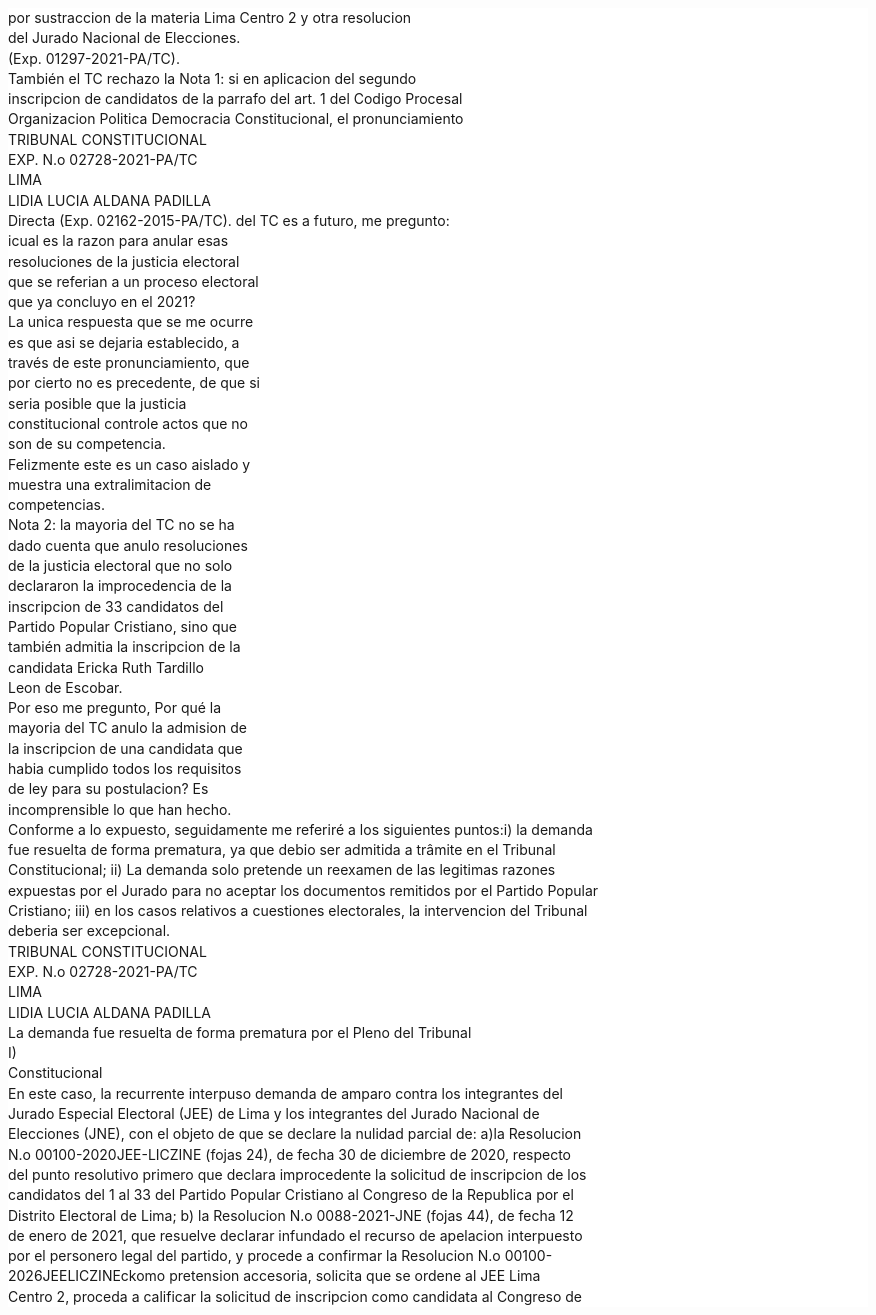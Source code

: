 por sustraccion de la materia Lima Centro 2 y otra resolucion  
del Jurado Nacional de Elecciones.  
(Exp. 01297-2021-PA/TC).  
También el TC rechazo la Nota 1: si en aplicacion del segundo  
inscripcion de candidatos de la parrafo del art. 1 del Codigo Procesal  
Organizacion Politica Democracia Constitucional, el pronunciamiento  
TRIBUNAL CONSTITUCIONAL  
EXP. N.o 02728-2021-PA/TC  
LIMA  
LIDIA LUCIA ALDANA PADILLA  
Directa (Exp. 02162-2015-PA/TC). del TC es a futuro, me pregunto:  
icual es la razon para anular esas  
resoluciones de la justicia electoral  
que se referian a un proceso electoral  
que ya concluyo en el 2021?  
La unica respuesta que se me ocurre  
es que asi se dejaria establecido, a  
través de este pronunciamiento, que  
por cierto no es precedente, de que si  
seria posible que la justicia  
constitucional controle actos que no  
son de su competencia.  
Felizmente este es un caso aislado y  
muestra una extralimitacion de  
competencias.  
Nota 2: la mayoria del TC no se ha  
dado cuenta que anulo resoluciones  
de la justicia electoral que no solo  
declararon la improcedencia de la  
inscripcion de 33 candidatos del  
Partido Popular Cristiano, sino que  
también admitia la inscripcion de la  
candidata Ericka Ruth Tardillo  
Leon de Escobar.  
Por eso me pregunto, Por qué la  
mayoria del TC anulo la admision de  
la inscripcion de una candidata que  
habia cumplido todos los requisitos  
de ley para su postulacion? Es  
incomprensible lo que han hecho.  
Conforme a lo expuesto, seguidamente me referiré a los siguientes puntos:i) la demanda  
fue resuelta de forma prematura, ya que debio ser admitida a trâmite en el Tribunal  
Constitucional; ii) La demanda solo pretende un reexamen de las legitimas razones  
expuestas por el Jurado para no aceptar los documentos remitidos por el Partido Popular  
Cristiano; iii) en los casos relativos a cuestiones electorales, la intervencion del Tribunal  
deberia ser excepcional.  
TRIBUNAL CONSTITUCIONAL  
EXP. N.o 02728-2021-PA/TC  
LIMA  
LIDIA LUCIA ALDANA PADILLA  
La demanda fue resuelta de forma prematura por el Pleno del Tribunal  
I)  
Constitucional  
En este caso, la recurrente interpuso demanda de amparo contra los integrantes del  
Jurado Especial Electoral (JEE) de Lima y los integrantes del Jurado Nacional de  
Elecciones (JNE), con el objeto de que se declare la nulidad parcial de: a)la Resolucion  
N.o 00100-2020JEE-LICZINE (fojas 24), de fecha 30 de diciembre de 2020, respecto  
del punto resolutivo primero que declara improcedente la solicitud de inscripcion de los  
candidatos del 1 al 33 del Partido Popular Cristiano al Congreso de la Republica por el  
Distrito Electoral de Lima; b) la Resolucion N.o 0088-2021-JNE (fojas 44), de fecha 12  
de enero de 2021, que resuelve declarar infundado el recurso de apelacion interpuesto  
por el personero legal del partido, y procede a confirmar la Resolucion N.o 00100-  
2026JEELICZINEckomo pretension accesoria, solicita que se ordene al JEE Lima  
Centro 2, proceda a calificar la solicitud de inscripcion como candidata al Congreso de  